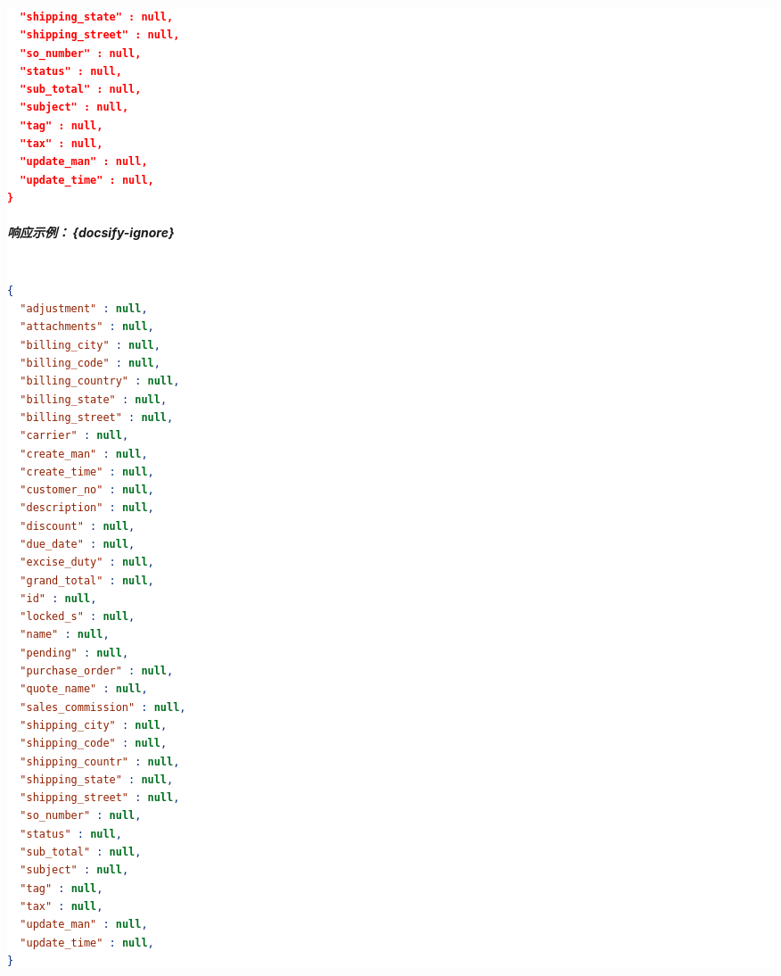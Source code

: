 ```json
  "shipping_state" : null,
  "shipping_street" : null,
  "so_number" : null,
  "status" : null,
  "sub_total" : null,
  "subject" : null,
  "tag" : null,
  "tax" : null,
  "update_man" : null,
  "update_time" : null,
}
```


##### 响应示例： {docsify-ignore}
```json

{
  "adjustment" : null,
  "attachments" : null,
  "billing_city" : null,
  "billing_code" : null,
  "billing_country" : null,
  "billing_state" : null,
  "billing_street" : null,
  "carrier" : null,
  "create_man" : null,
  "create_time" : null,
  "customer_no" : null,
  "description" : null,
  "discount" : null,
  "due_date" : null,
  "excise_duty" : null,
  "grand_total" : null,
  "id" : null,
  "locked_s" : null,
  "name" : null,
  "pending" : null,
  "purchase_order" : null,
  "quote_name" : null,
  "sales_commission" : null,
  "shipping_city" : null,
  "shipping_code" : null,
  "shipping_countr" : null,
  "shipping_state" : null,
  "shipping_street" : null,
  "so_number" : null,
  "status" : null,
  "sub_total" : null,
  "subject" : null,
  "tag" : null,
  "tax" : null,
  "update_man" : null,
  "update_time" : null,
}

```
